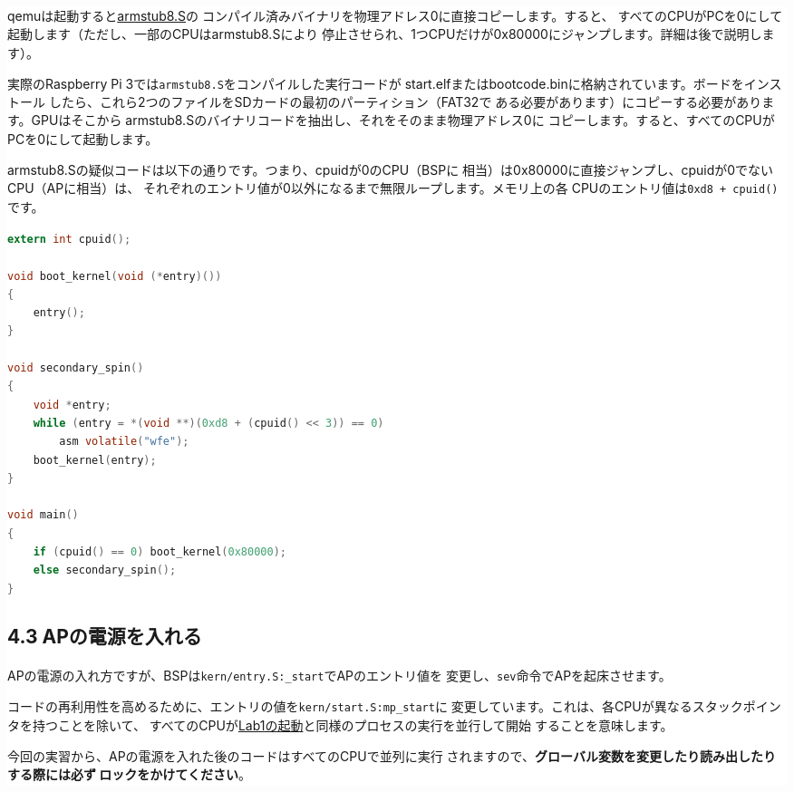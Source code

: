 qemuは起動すると[armstub8.S](https://github.com/raspberrypi/tools/blob/master/armstubs/armstub8.S)の
コンパイル済みバイナリを物理アドレス0に直接コピーします。すると、
すべてのCPUがPCを0にして起動します（ただし、一部のCPUはarmstub8.Sにより
停止させられ、1つCPUだけが0x80000にジャンプします。詳細は後で説明します）。

実際のRaspberry Pi 3では`armstub8.S`をコンパイルした実行コードが
start.elfまたはbootcode.binに格納されています。ボードをインストール
したら、これら2つのファイルをSDカードの最初のパーティション（FAT32で
ある必要があります）にコピーする必要があります。GPUはそこから
armstub8.Sのバイナリコードを抽出し、それをそのまま物理アドレス0に
コピーします。すると、すべてのCPUがPCを0にして起動します。

armstub8.Sの疑似コードは以下の通りです。つまり、cpuidが0のCPU（BSPに
相当）は0x80000に直接ジャンプし、cpuidが0でないCPU（APに相当）は、
それぞれのエントリ値が0以外になるまで無限ループします。メモリ上の各
CPUのエントリ値は`0xd8 + cpuid()`です。

```c
extern int cpuid();

void boot_kernel(void (*entry)())
{
    entry();
}

void secondary_spin()
{
   	void *entry;
    while (entry = *(void **)(0xd8 + (cpuid() << 3)) == 0)
        asm volatile("wfe");
    boot_kernel(entry);
}

void main()
{
    if (cpuid() == 0) boot_kernel(0x80000);
    else secondary_spin();
}
```

## 4.3 APの電源を入れる

APの電源の入れ方ですが、BSPは`kern/entry.S:_start`でAPのエントリ値を
変更し、`sev`命令でAPを起床させます。

コードの再利用性を高めるために、エントリの値を`kern/start.S:mp_start`に
変更しています。これは、各CPUが異なるスタックポインタを持つことを除いて、
すべてのCPUが[Lab1の起動](lab1.md)と同様のプロセスの実行を並行して開始
することを意味します。

今回の実習から、APの電源を入れた後のコードはすべてのCPUで並列に実行
されますので、**グローバル変数を変更したり読み出したりする際には必ず
ロックをかけてください**。
